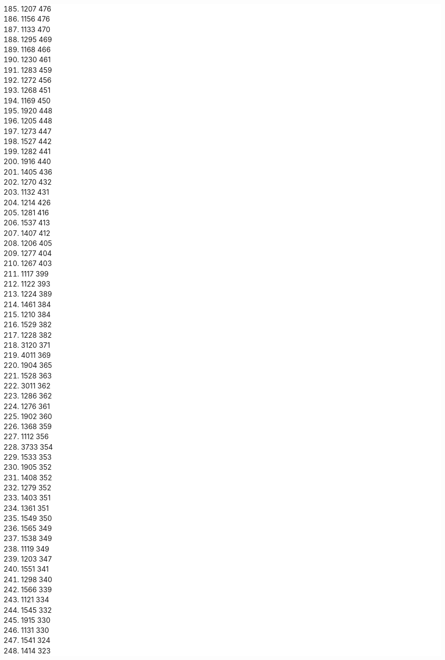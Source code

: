 185) 1207 476  
186) 1156 476  
187) 1133 470  
188) 1295 469  
189) 1168 466  
190) 1230 461  
191) 1283 459  
192) 1272 456  
193) 1268 451  
194) 1169 450  
195) 1920 448  
196) 1205 448  
197) 1273 447  
198) 1527 442  
199) 1282 441  
200) 1916 440  
201) 1405 436  
202) 1270 432  
203) 1132 431  
204) 1214 426  
205) 1281 416  
206) 1537 413  
207) 1407 412  
208) 1206 405  
209) 1277 404  
210) 1267 403  
211) 1117 399  
212) 1122 393  
213) 1224 389  
214) 1461 384  
215) 1210 384  
216) 1529 382  
217) 1228 382  
218) 3120 371  
219) 4011 369  
220) 1904 365  
221) 1528 363  
222) 3011 362  
223) 1286 362  
224) 1276 361  
225) 1902 360  
226) 1368 359  
227) 1112 356  
228) 3733 354  
229) 1533 353  
230) 1905 352  
231) 1408 352  
232) 1279 352  
233) 1403 351  
234) 1361 351  
235) 1549 350  
236) 1565 349  
237) 1538 349  
238) 1119 349  
239) 1203 347  
240) 1551 341  
241) 1298 340  
242) 1566 339  
243) 1121 334  
244) 1545 332  
245) 1915 330  
246) 1131 330  
247) 1541 324  
248) 1414 323  
